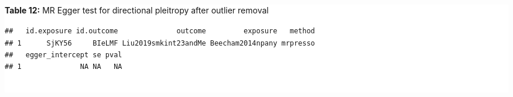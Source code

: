 **Table 12:** MR Egger test for directional pleitropy after outlier
removal

    ##   id.exposure id.outcome              outcome         exposure   method
    ## 1      SjKY56     BIeLMF Liu2019smkint23andMe Beecham2014npany mrpresso
    ##   egger_intercept se pval
    ## 1              NA NA   NA

<br>
